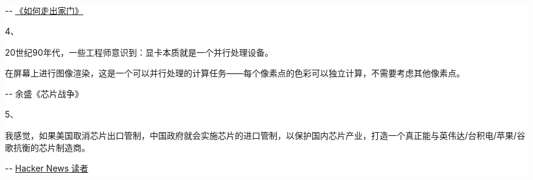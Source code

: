 \-- [《如何走出家门》](https://buttondown.com/monteiro/archive/how-to-leave-the-house/)

4、

20世纪90年代，一些工程师意识到：显卡本质就是一个并行处理设备。

在屏幕上进行图像渲染，这是一个可以并行处理的计算任务——每个像素点的色彩可以独立计算，不需要考虑其他像素点。

\-- 余盛《芯片战争》

5、

我感觉，如果美国取消芯片出口管制，中国政府就会实施芯片的进口管制，以保护国内芯片产业，打造一个真正能与英伟达/台积电/苹果/谷歌抗衡的芯片制造商。

\-- [Hacker News 读者](https://news.ycombinator.com/item?id=44442771)
